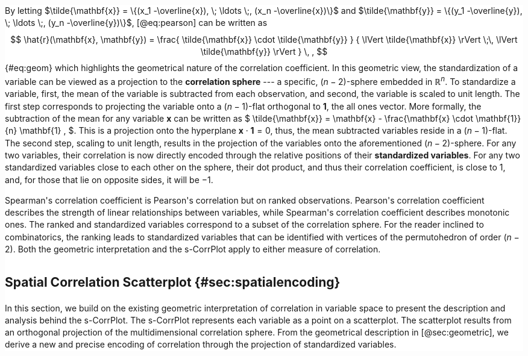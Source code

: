 By letting $\tilde{\mathbf{x}} = \{(x_1 -\overline{x}), \; \ldots \;, (x_n
-\overline{x})\}$ and $\tilde{\mathbf{y}} = \{(y_1 -\overline{y}), \; \ldots \;, (y_n
-\overline{y})\}$, [@eq:pearson] can be written as 
$$
  \hat{r}(\mathbf{x}, \mathbf{y}) = 
  \frac{
    \tilde{\mathbf{x}} \cdot \tilde{\mathbf{y}}
  }
  {
    \lVert \tilde{\mathbf{x}} \rVert \;\, \lVert \tilde{\mathbf{y}} \rVert 
  }
  \, ,
$$ {#eq:geom}
which highlights the geometrical nature of the correlation coefficient. 
In this geometric view, the standardization of a variable can be viewed as a
projection to the **correlation sphere** --- a specific, $(n-2)$-sphere
embedded in $\mathbb{R}^n$.  To standardize a variable, first, the mean of the
variable is subtracted from each observation, and second, the variable is
scaled to unit length.  The first step corresponds to projecting the variable
onto a $(n-1)$-flat orthogonal to $\mathbf{1}$, the all ones vector.  More
formally, the subtraction of the mean for any variable $\mathbf{x}$ can be written
as $ \tilde{\mathbf{x}} = \mathbf{x} - \frac{\mathbf{x} \cdot \mathbf{1}}{n} \mathbf{1} \, $.  This
is a projection onto the hyperplane $\mathbf{x} \cdot \mathbf{1} = 0$, thus, the mean
subtracted variables reside in a $(n-1)$-flat.  The second step, scaling to
unit length, results in the projection of the variables onto the aforementioned
$(n-2)$-sphere. For any two variables, their correlation is now directly
encoded through the relative positions of their **standardized variables**.
For any two standardized variables close to each other on the sphere, their dot
product, and thus their correlation coefficient, is close to $1$, and, for those
that lie on opposite sides, it will be $-1$.


Spearman's correlation coefficient is Pearson's correlation but on ranked
observations. Pearson's correlation coefficient describes the strength of linear
relationships between variables, while Spearman's correlation coefficient
describes monotonic ones. The ranked and standardized variables correspond to a
subset of the correlation sphere.
For the reader inclined to
combinatorics, the ranking leads to standardized variables that can be
identified with vertices of the permutohedron of order $(n-2)$.
Both the
geometric interpretation and the s-CorrPlot apply to either measure of correlation.











## Spatial Correlation Scatterplot {#sec:spatialencoding}

In this section, we build on the existing geometric interpretation of
correlation in variable space to present the description and analysis behind
the s-CorrPlot. The s-CorrPlot represents each variable as a point on a
scatterplot.  The scatterplot results from an orthogonal projection of the
multidimensional correlation sphere. From the geometrical description in
[@sec:geometric], we derive a new and precise encoding of
correlation through the projection of standardized variables.
